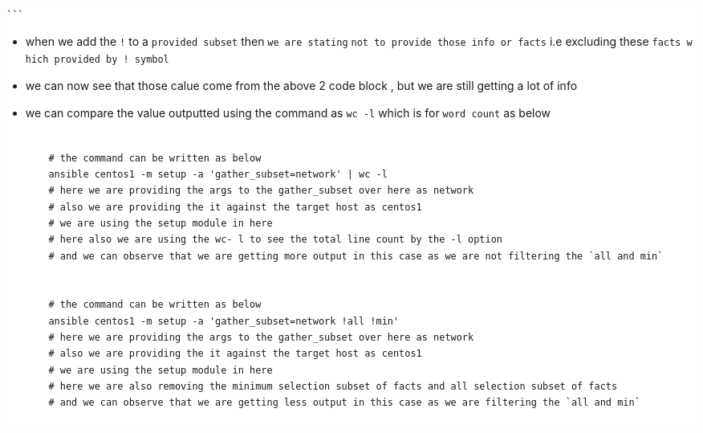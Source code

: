    ```

- when we add the `!` to a `provided subset` then `we are stating` `not to provide those info or facts` i.e excluding these `facts which provided by ! symbol` 

- we can now see that those calue come from the above 2 code block , but we are still getting a lot of info

- we can compare the value outputted using the command as `wc -l` which is for `word count` as below 

    ```
        
        # the command can be written as below 
        ansible centos1 -m setup -a 'gather_subset=network' | wc -l
        # here we are providing the args to the gather_subset over here as network
        # also we are providing the it against the target host as centos1
        # we are using the setup module in here
        # here also we are using the wc- l to see the total line count by the -l option
        # and we can observe that we are getting more output in this case as we are not filtering the `all and min`


        # the command can be written as below 
        ansible centos1 -m setup -a 'gather_subset=network !all !min'
        # here we are providing the args to the gather_subset over here as network
        # also we are providing the it against the target host as centos1
        # we are using the setup module in here
        # here we are also removing the minimum selection subset of facts and all selection subset of facts
        # and we can observe that we are getting less output in this case as we are filtering the `all and min`
    